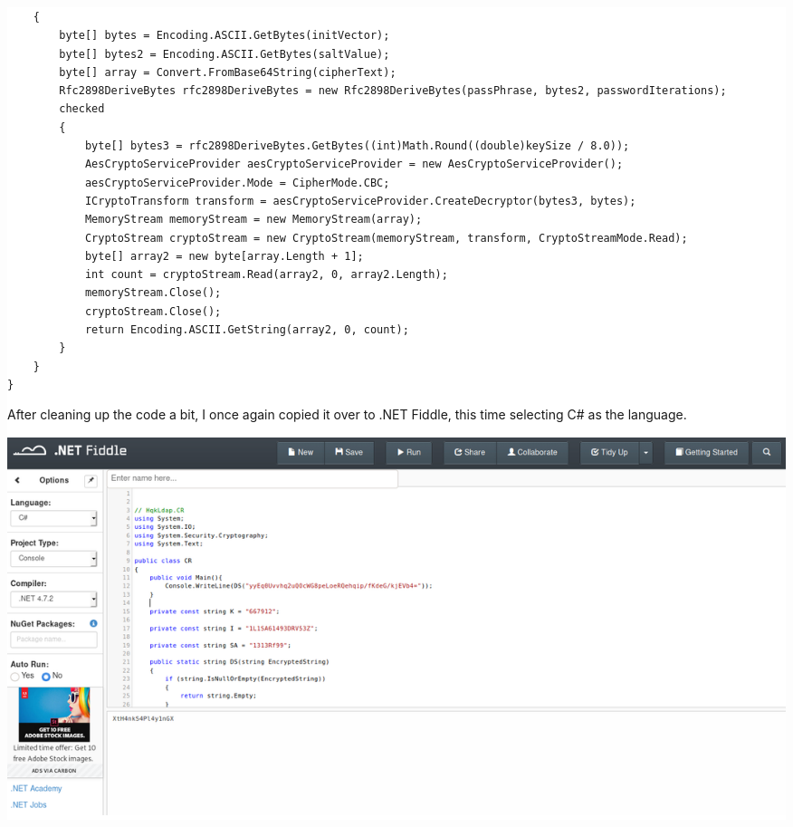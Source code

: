 ```text
    {
        byte[] bytes = Encoding.ASCII.GetBytes(initVector);
        byte[] bytes2 = Encoding.ASCII.GetBytes(saltValue);
        byte[] array = Convert.FromBase64String(cipherText);
        Rfc2898DeriveBytes rfc2898DeriveBytes = new Rfc2898DeriveBytes(passPhrase, bytes2, passwordIterations);
        checked
        {
            byte[] bytes3 = rfc2898DeriveBytes.GetBytes((int)Math.Round((double)keySize / 8.0));
            AesCryptoServiceProvider aesCryptoServiceProvider = new AesCryptoServiceProvider();
            aesCryptoServiceProvider.Mode = CipherMode.CBC;
            ICryptoTransform transform = aesCryptoServiceProvider.CreateDecryptor(bytes3, bytes);
            MemoryStream memoryStream = new MemoryStream(array);
            CryptoStream cryptoStream = new CryptoStream(memoryStream, transform, CryptoStreamMode.Read);
            byte[] array2 = new byte[array.Length + 1];
            int count = cryptoStream.Read(array2, 0, array2.Length);
            memoryStream.Close();
            cryptoStream.Close();
            return Encoding.ASCII.GetString(array2, 0, count);
        }
    }
}
```

After cleaning up the code a bit, I once again copied it over to .NET Fiddle, this time selecting C\# as the language.  

![](../.gitbook/assets/user_administrator_c-_decrypt.png)
